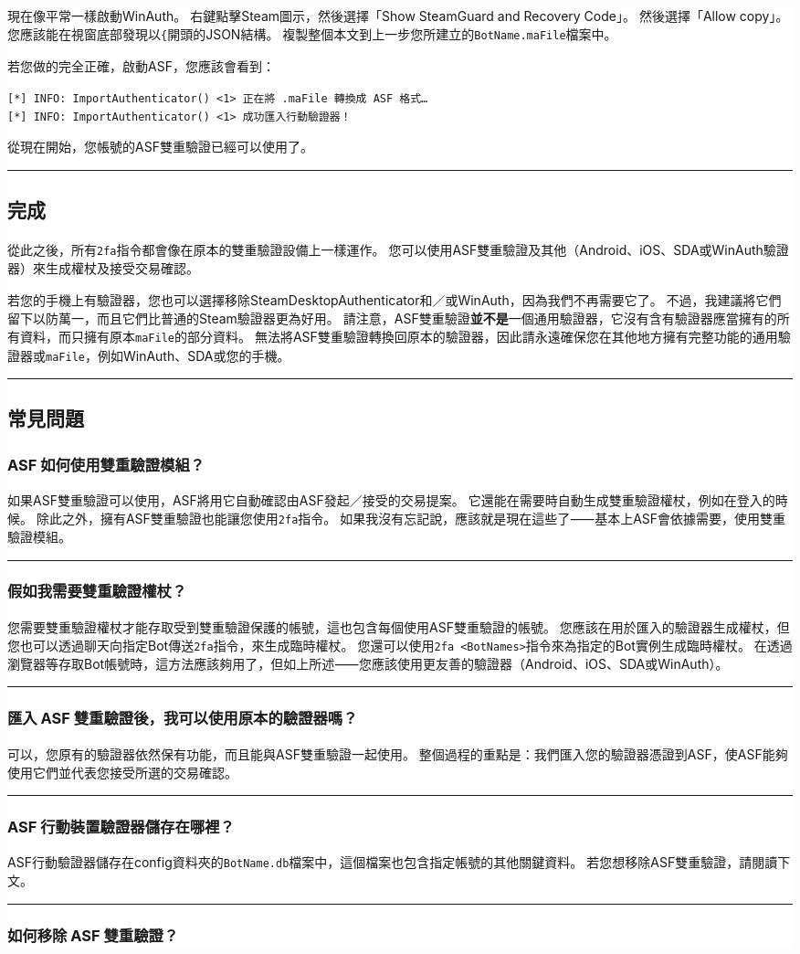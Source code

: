 現在像平常一樣啟動WinAuth。 右鍵點擊Steam圖示，然後選擇「Show SteamGuard and Recovery Code」。 然後選擇「Allow copy」。 您應該能在視窗底部發現以&#8203;`{`&#8203;開頭的JSON結構。 複製整個本文到上一步您所建立的&#8203;`BotName.maFile`&#8203;檔案中。

若您做的完全正確，啟動ASF，您應該會看到：

```text
[*] INFO: ImportAuthenticator() <1> 正在將 .maFile 轉換成 ASF 格式…
[*] INFO: ImportAuthenticator() <1> 成功匯入行動驗證器！
```

從現在開始，您帳號的ASF雙重驗證已經可以使用了。

---

## 完成

從此之後，所有&#8203;`2fa`&#8203;指令都會像在原本的雙重驗證設備上一樣運作。 您可以使用ASF雙重驗證及其他（Android、iOS、SDA或WinAuth驗證器）來生成權杖及接受交易確認。

若您的手機上有驗證器，您也可以選擇移除SteamDesktopAuthenticator和／或WinAuth，因為我們不再需要它了。 不過，我建議將它們留下以防萬一，而且它們比普通的Steam驗證器更為好用。 請注意，ASF雙重驗證&#8203;**並不是**&#8203;一個通用驗證器，它沒有含有驗證器應當擁有的所有資料，而只擁有原本&#8203;`maFile`&#8203;的部分資料。 無法將ASF雙重驗證轉換回原本的驗證器，因此請永遠確保您在其他地方擁有完整功能的通用驗證器或&#8203;`maFile`&#8203;，例如WinAuth、SDA或您的手機。

---

## 常見問題

### ASF 如何使用雙重驗證模組？

如果ASF雙重驗證可以使用，ASF將用它自動確認由ASF發起／接受的交易提案。 它還能在需要時自動生成雙重驗證權杖，例如在登入的時候。 除此之外，擁有ASF雙重驗證也能讓您使用&#8203;`2fa`&#8203;指令。 如果我沒有忘記說，應該就是現在這些了⸺基本上ASF會依據需要，使用雙重驗證模組。

---

### 假如我需要雙重驗證權杖？

您需要雙重驗證權杖才能存取受到雙重驗證保護的帳號，這也包含每個使用ASF雙重驗證的帳號。 您應該在用於匯入的驗證器生成權杖，但您也可以透過聊天向指定Bot傳送&#8203;`2fa`&#8203;指令，來生成臨時權杖。 您還可以使用&#8203;`2fa <BotNames>`&#8203;指令來為指定的Bot實例生成臨時權杖。 在透過瀏覽器等存取Bot帳號時，這方法應該夠用了，但如上所述⸺您應該使用更友善的驗證器（Android、iOS、SDA或WinAuth）。

---

### 匯入 ASF 雙重驗證後，我可以使用原本的驗證器嗎？

可以，您原有的驗證器依然保有功能，而且能與ASF雙重驗證一起使用。 整個過程的重點是：我們匯入您的驗證器憑證到ASF，使ASF能夠使用它們並代表您接受所選的交易確認。

---

### ASF 行動裝置驗證器儲存在哪裡？

ASF行動驗證器儲存在config資料夾的&#8203;`BotName.db`&#8203;檔案中，這個檔案也包含指定帳號的其他關鍵資料。 若您想移除ASF雙重驗證，請閱讀下文。

---

### 如何移除 ASF 雙重驗證？
